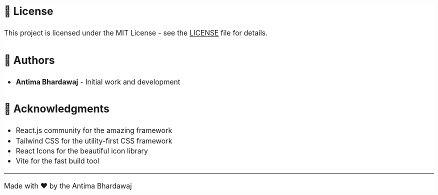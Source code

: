 ## 📄 License

This project is licensed under the MIT License - see the [LICENSE](LICENSE) file for details.

## 👥 Authors

- **Antima Bhardawaj** - Initial work and development

## 🙏 Acknowledgments

- React.js community for the amazing framework
- Tailwind CSS for the utility-first CSS framework
- React Icons for the beautiful icon library
- Vite for the fast build tool

---

Made with ❤️ by the Antima Bhardawaj